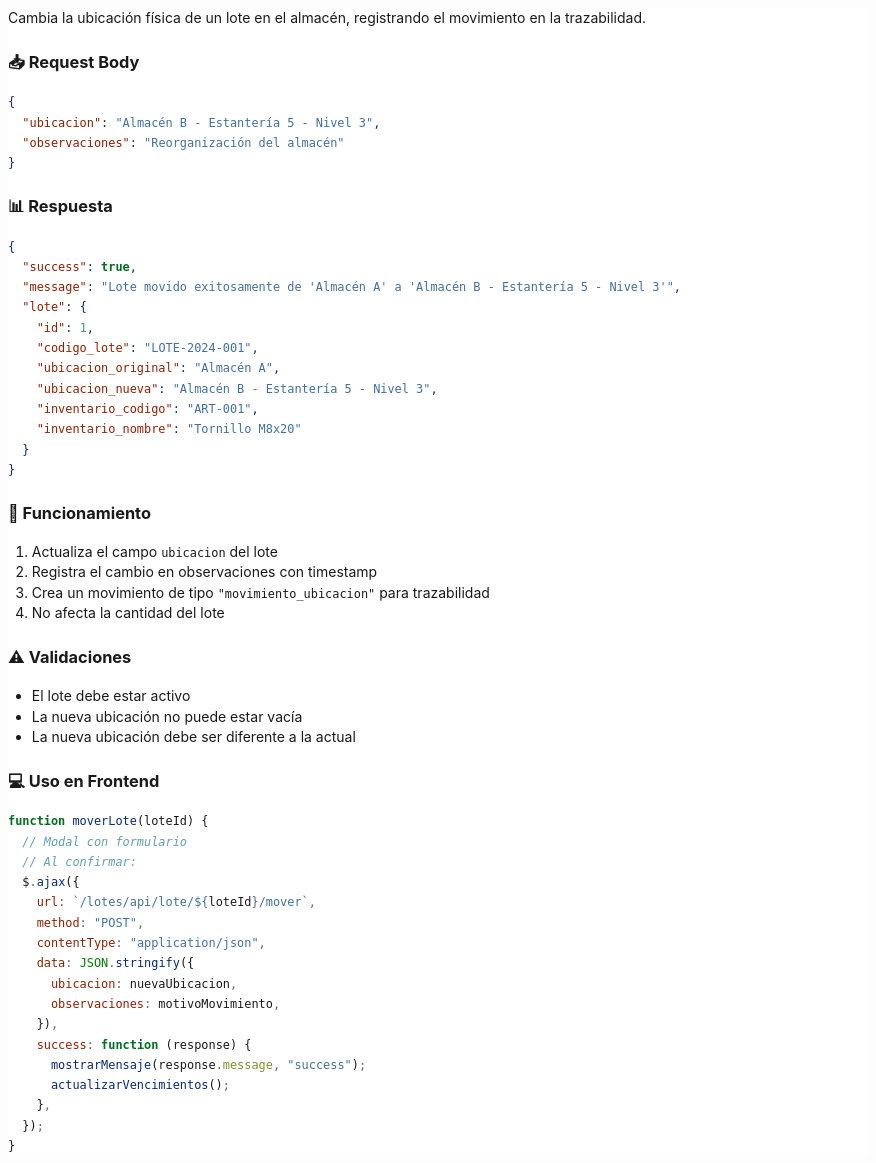 Cambia la ubicación física de un lote en el almacén, registrando el movimiento en la trazabilidad.

### 📥 Request Body

```json
{
  "ubicacion": "Almacén B - Estantería 5 - Nivel 3",
  "observaciones": "Reorganización del almacén"
}
```

### 📊 Respuesta

```json
{
  "success": true,
  "message": "Lote movido exitosamente de 'Almacén A' a 'Almacén B - Estantería 5 - Nivel 3'",
  "lote": {
    "id": 1,
    "codigo_lote": "LOTE-2024-001",
    "ubicacion_original": "Almacén A",
    "ubicacion_nueva": "Almacén B - Estantería 5 - Nivel 3",
    "inventario_codigo": "ART-001",
    "inventario_nombre": "Tornillo M8x20"
  }
}
```

### 🔧 Funcionamiento

1. Actualiza el campo `ubicacion` del lote
2. Registra el cambio en observaciones con timestamp
3. Crea un movimiento de tipo `"movimiento_ubicacion"` para trazabilidad
4. No afecta la cantidad del lote

### ⚠️ Validaciones

- El lote debe estar activo
- La nueva ubicación no puede estar vacía
- La nueva ubicación debe ser diferente a la actual

### 💻 Uso en Frontend

```javascript
function moverLote(loteId) {
  // Modal con formulario
  // Al confirmar:
  $.ajax({
    url: `/lotes/api/lote/${loteId}/mover`,
    method: "POST",
    contentType: "application/json",
    data: JSON.stringify({
      ubicacion: nuevaUbicacion,
      observaciones: motivoMovimiento,
    }),
    success: function (response) {
      mostrarMensaje(response.message, "success");
      actualizarVencimientos();
    },
  });
}
```
